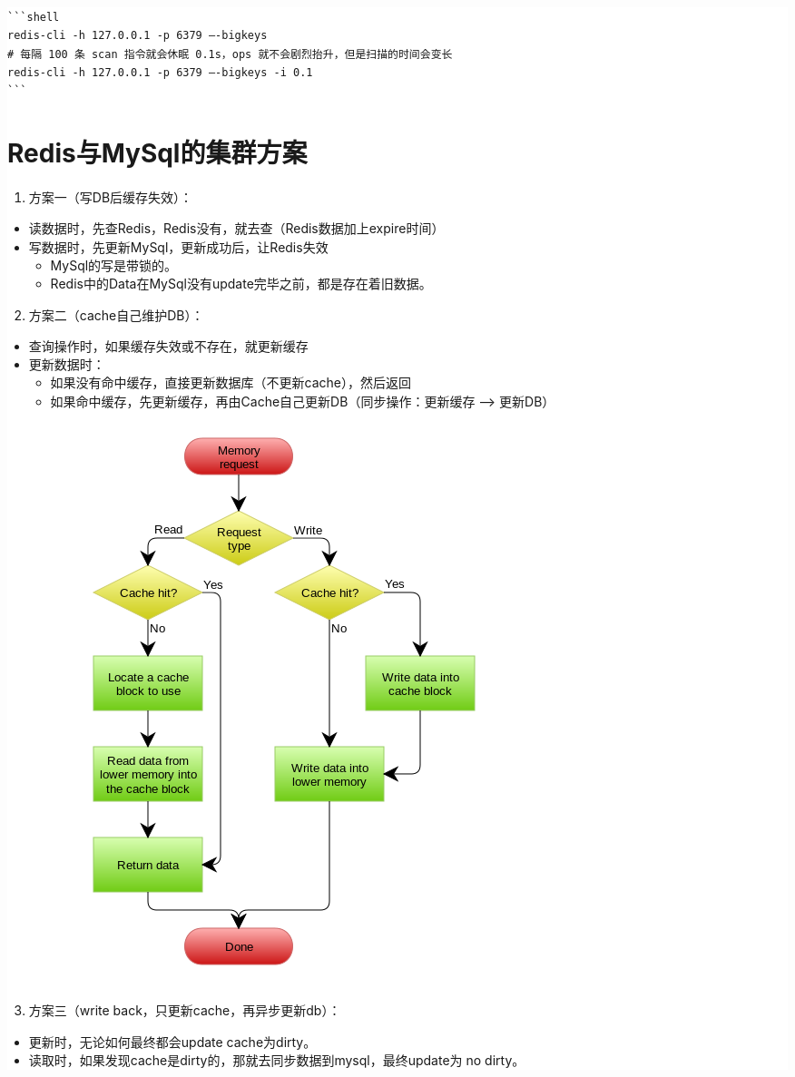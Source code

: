     ```shell
    redis-cli -h 127.0.0.1 -p 6379 –-bigkeys
    # 每隔 100 条 scan 指令就会休眠 0.1s，ops 就不会剧烈抬升，但是扫描的时间会变长
    redis-cli -h 127.0.0.1 -p 6379 –-bigkeys -i 0.1
    ```
    
# Redis与MySql的集群方案
1. 方案一（写DB后缓存失效）：
  * 读数据时，先查Redis，Redis没有，就去查（Redis数据加上expire时间）
  * 写数据时，先更新MySql，更新成功后，让Redis失效
    * MySql的写是带锁的。
    * Redis中的Data在MySql没有update完毕之前，都是存在着旧数据。
2. 方案二（cache自己维护DB）：
  * 查询操作时，如果缓存失效或不存在，就更新缓存
  * 更新数据时：
    * 如果没有命中缓存，直接更新数据库（不更新cache），然后返回
    * 如果命中缓存，先更新缓存，再由Cache自己更新DB（同步操作：更新缓存 -->  更新DB）
    ![](./images/cache_strategy_2.png)
3. 方案三（write back，只更新cache，再异步更新db）：
  * 更新时，无论如何最终都会update cache为dirty。
  * 读取时，如果发现cache是dirty的，那就去同步数据到mysql，最终update为 no dirty。